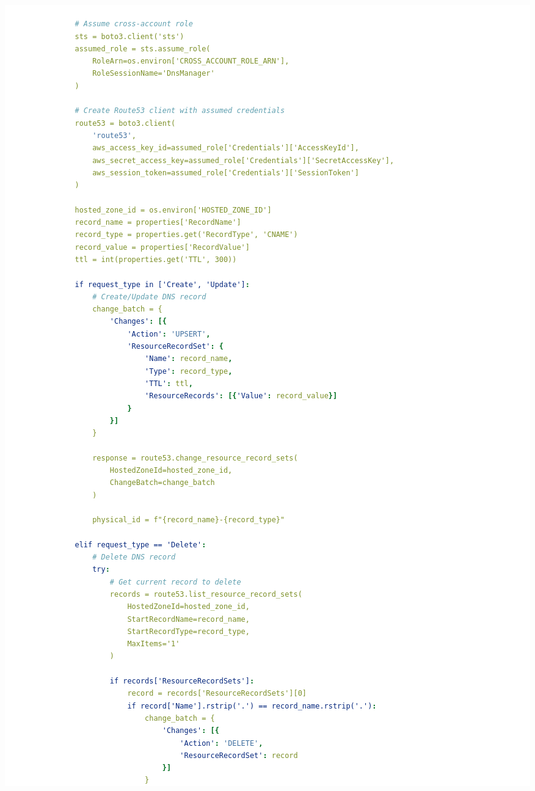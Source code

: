 ```yaml
                
                # Assume cross-account role
                sts = boto3.client('sts')
                assumed_role = sts.assume_role(
                    RoleArn=os.environ['CROSS_ACCOUNT_ROLE_ARN'],
                    RoleSessionName='DnsManager'
                )
                
                # Create Route53 client with assumed credentials
                route53 = boto3.client(
                    'route53',
                    aws_access_key_id=assumed_role['Credentials']['AccessKeyId'],
                    aws_secret_access_key=assumed_role['Credentials']['SecretAccessKey'],
                    aws_session_token=assumed_role['Credentials']['SessionToken']
                )
                
                hosted_zone_id = os.environ['HOSTED_ZONE_ID']
                record_name = properties['RecordName']
                record_type = properties.get('RecordType', 'CNAME')
                record_value = properties['RecordValue']
                ttl = int(properties.get('TTL', 300))
                
                if request_type in ['Create', 'Update']:
                    # Create/Update DNS record
                    change_batch = {
                        'Changes': [{
                            'Action': 'UPSERT',
                            'ResourceRecordSet': {
                                'Name': record_name,
                                'Type': record_type,
                                'TTL': ttl,
                                'ResourceRecords': [{'Value': record_value}]
                            }
                        }]
                    }
                    
                    response = route53.change_resource_record_sets(
                        HostedZoneId=hosted_zone_id,
                        ChangeBatch=change_batch
                    )
                    
                    physical_id = f"{record_name}-{record_type}"
                    
                elif request_type == 'Delete':
                    # Delete DNS record
                    try:
                        # Get current record to delete
                        records = route53.list_resource_record_sets(
                            HostedZoneId=hosted_zone_id,
                            StartRecordName=record_name,
                            StartRecordType=record_type,
                            MaxItems='1'
                        )
                        
                        if records['ResourceRecordSets']:
                            record = records['ResourceRecordSets'][0]
                            if record['Name'].rstrip('.') == record_name.rstrip('.'):
                                change_batch = {
                                    'Changes': [{
                                        'Action': 'DELETE',
                                        'ResourceRecordSet': record
                                    }]
                                }
```